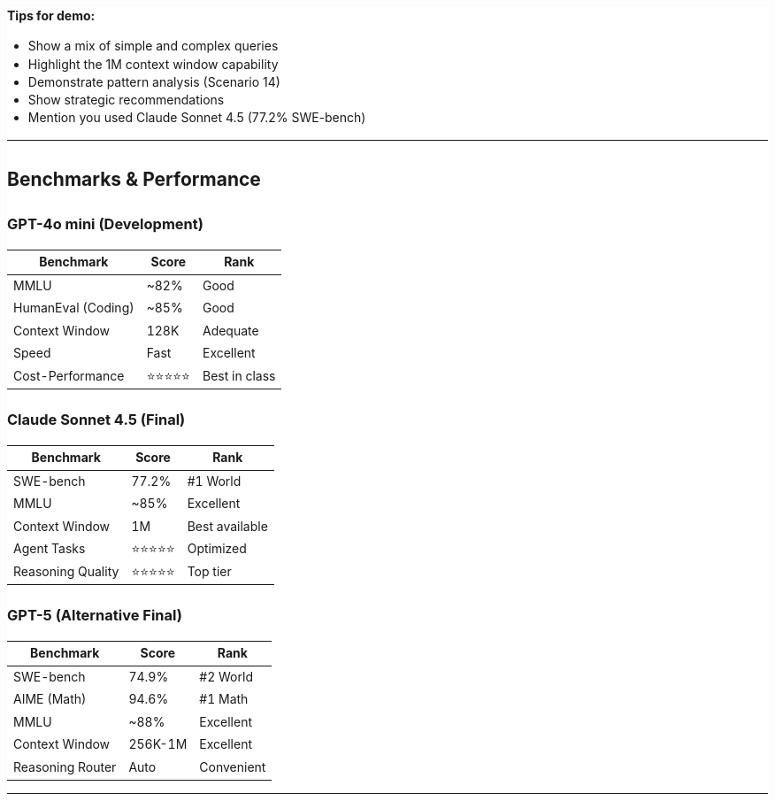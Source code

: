 **Tips for demo:**
- Show a mix of simple and complex queries
- Highlight the 1M context window capability
- Demonstrate pattern analysis (Scenario 14)
- Show strategic recommendations
- Mention you used Claude Sonnet 4.5 (77.2% SWE-bench)

---

## Benchmarks & Performance

### GPT-4o mini (Development)

| Benchmark | Score | Rank |
|-----------|-------|------|
| MMLU | ~82% | Good |
| HumanEval (Coding) | ~85% | Good |
| Context Window | 128K | Adequate |
| Speed | Fast | Excellent |
| Cost-Performance | ⭐⭐⭐⭐⭐ | Best in class |

### Claude Sonnet 4.5 (Final)

| Benchmark | Score | Rank |
|-----------|-------|------|
| SWE-bench | 77.2% | #1 World |
| MMLU | ~85% | Excellent |
| Context Window | 1M | Best available |
| Agent Tasks | ⭐⭐⭐⭐⭐ | Optimized |
| Reasoning Quality | ⭐⭐⭐⭐⭐ | Top tier |

### GPT-5 (Alternative Final)

| Benchmark | Score | Rank |
|-----------|-------|------|
| SWE-bench | 74.9% | #2 World |
| AIME (Math) | 94.6% | #1 Math |
| MMLU | ~88% | Excellent |
| Context Window | 256K-1M | Excellent |
| Reasoning Router | Auto | Convenient |

---